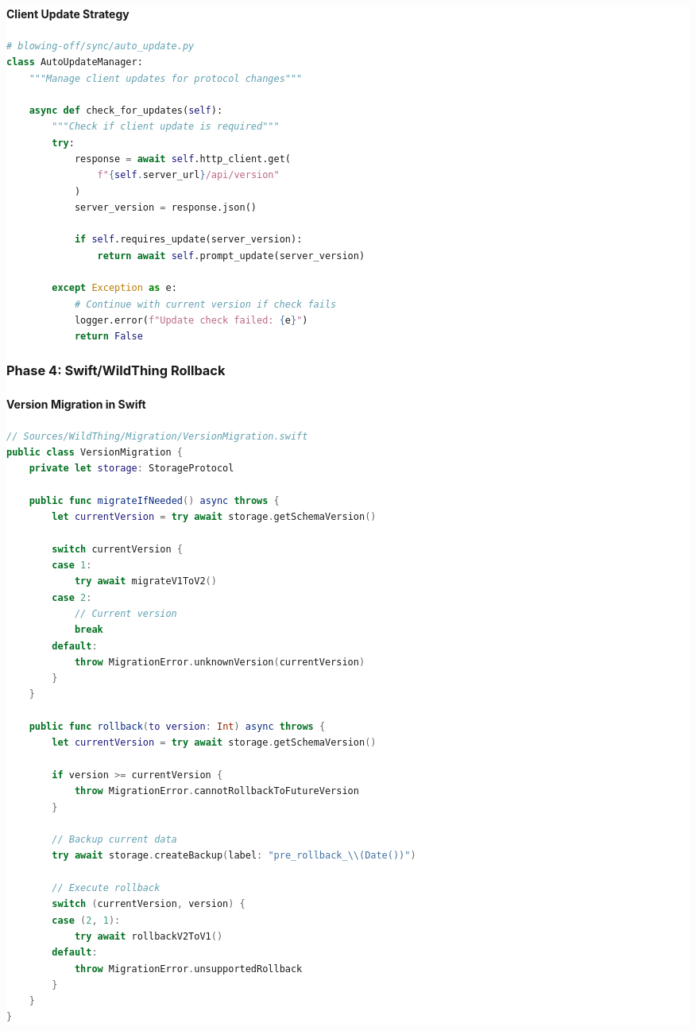 #### Client Update Strategy
```python
# blowing-off/sync/auto_update.py
class AutoUpdateManager:
    """Manage client updates for protocol changes"""
    
    async def check_for_updates(self):
        """Check if client update is required"""
        try:
            response = await self.http_client.get(
                f"{self.server_url}/api/version"
            )
            server_version = response.json()
            
            if self.requires_update(server_version):
                return await self.prompt_update(server_version)
                
        except Exception as e:
            # Continue with current version if check fails
            logger.error(f"Update check failed: {e}")
            return False
```

### Phase 4: Swift/WildThing Rollback

#### Version Migration in Swift
```swift
// Sources/WildThing/Migration/VersionMigration.swift
public class VersionMigration {
    private let storage: StorageProtocol
    
    public func migrateIfNeeded() async throws {
        let currentVersion = try await storage.getSchemaVersion()
        
        switch currentVersion {
        case 1:
            try await migrateV1ToV2()
        case 2:
            // Current version
            break
        default:
            throw MigrationError.unknownVersion(currentVersion)
        }
    }
    
    public func rollback(to version: Int) async throws {
        let currentVersion = try await storage.getSchemaVersion()
        
        if version >= currentVersion {
            throw MigrationError.cannotRollbackToFutureVersion
        }
        
        // Backup current data
        try await storage.createBackup(label: "pre_rollback_\\(Date())")
        
        // Execute rollback
        switch (currentVersion, version) {
        case (2, 1):
            try await rollbackV2ToV1()
        default:
            throw MigrationError.unsupportedRollback
        }
    }
}
```